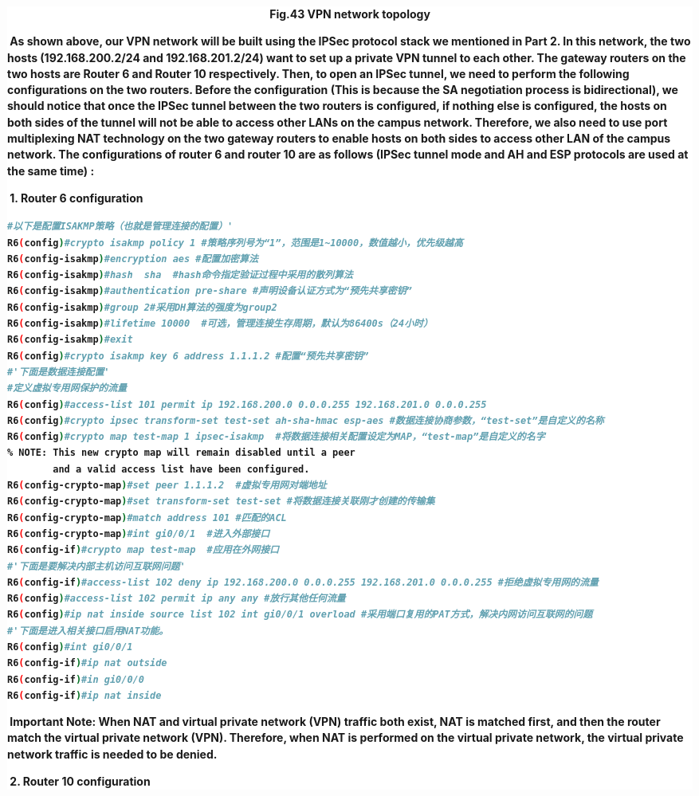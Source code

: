 <div align = 'center'><b>Fig.43 VPN network topology</div>

​	As shown above, our VPN network will be built using the IPSec protocol stack we mentioned in Part 2. In this network, the two hosts (192.168.200.2/24 and 192.168.201.2/24) want to set up a private VPN tunnel to each other. The gateway routers on the two hosts are Router 6 and Router 10 respectively. Then, to open an IPSec tunnel, we need to perform the following configurations on the two routers. Before the configuration **(This is because the SA negotiation process is bidirectional)**, we should notice that once the IPSec tunnel between the two routers is configured, if nothing else is configured, the hosts on both sides of the tunnel will not be able to access other LANs on the campus network. **Therefore, we also need to use port multiplexing NAT technology on the two gateway routers to enable hosts on both sides to access other LAN of the campus network. The configurations of router 6 and router 10 are as follows (IPSec tunnel mode and AH and ESP protocols are used at the same time) :**

​	**1. Router 6 configuration**

```bash
#以下是配置ISAKMP策略（也就是管理连接的配置）'
R6(config)#crypto isakmp policy 1 #策略序列号为“1”，范围是1~10000，数值越小，优先级越高
R6(config-isakmp)#encryption aes #配置加密算法
R6(config-isakmp)#hash  sha  #hash命令指定验证过程中采用的散列算法
R6(config-isakmp)#authentication pre-share #声明设备认证方式为“预先共享密钥”
R6(config-isakmp)#group 2#采用DH算法的强度为group2
R6(config-isakmp)#lifetime 10000  #可选，管理连接生存周期，默认为86400s（24小时）
R6(config-isakmp)#exit
R6(config)#crypto isakmp key 6 address 1.1.1.2 #配置“预先共享密钥”
#'下面是数据连接配置'
#定义虚拟专用网保护的流量 
R6(config)#access-list 101 permit ip 192.168.200.0 0.0.0.255 192.168.201.0 0.0.0.255   
R6(config)#crypto ipsec transform-set test-set ah-sha-hmac esp-aes #数据连接协商参数，“test-set”是自定义的名称
R6(config)#crypto map test-map 1 ipsec-isakmp  #将数据连接相关配置设定为MAP，“test-map”是自定义的名字
% NOTE: This new crypto map will remain disabled until a peer
        and a valid access list have been configured.
R6(config-crypto-map)#set peer 1.1.1.2  #虚拟专用网对端地址
R6(config-crypto-map)#set transform-set test-set #将数据连接关联刚才创建的传输集
R6(config-crypto-map)#match address 101 #匹配的ACL
R6(config-crypto-map)#int gi0/0/1  #进入外部接口
R6(config-if)#crypto map test-map  #应用在外网接口
#'下面是要解决内部主机访问互联网问题'
R6(config-if)#access-list 102 deny ip 192.168.200.0 0.0.0.255 192.168.201.0 0.0.0.255 #拒绝虚拟专用网的流量
R6(config)#access-list 102 permit ip any any #放行其他任何流量
R6(config)#ip nat inside source list 102 int gi0/0/1 overload #采用端口复用的PAT方式，解决内网访问互联网的问题
#'下面是进入相关接口启用NAT功能。
R6(config)#int gi0/0/1
R6(config-if)#ip nat outside 
R6(config-if)#in gi0/0/0
R6(config-if)#ip nat inside 
```

​	**Important Note: When NAT and virtual private network (VPN) traffic both exist, NAT is matched first, and then the router match the virtual private network (VPN). Therefore, when NAT is performed on the virtual private network, the virtual private network traffic is needed to be denied.**

​	**2. Router 10 configuration**
